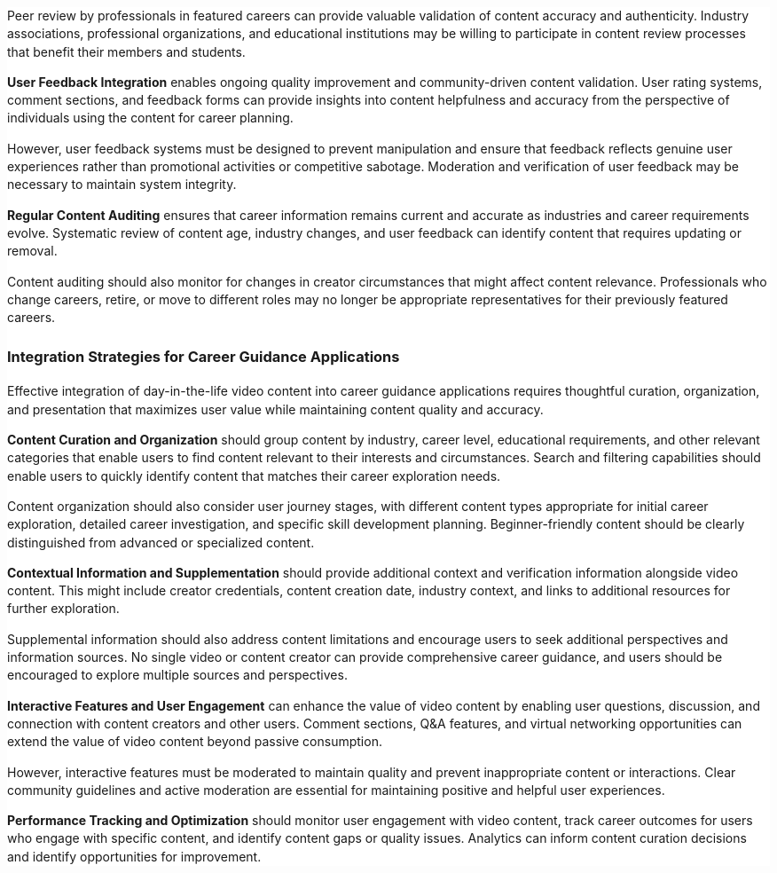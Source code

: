 Peer review by professionals in featured careers can provide valuable validation of content accuracy and authenticity. Industry associations, professional organizations, and educational institutions may be willing to participate in content review processes that benefit their members and students.

**User Feedback Integration** enables ongoing quality improvement and community-driven content validation. User rating systems, comment sections, and feedback forms can provide insights into content helpfulness and accuracy from the perspective of individuals using the content for career planning.

However, user feedback systems must be designed to prevent manipulation and ensure that feedback reflects genuine user experiences rather than promotional activities or competitive sabotage. Moderation and verification of user feedback may be necessary to maintain system integrity.

**Regular Content Auditing** ensures that career information remains current and accurate as industries and career requirements evolve. Systematic review of content age, industry changes, and user feedback can identify content that requires updating or removal.

Content auditing should also monitor for changes in creator circumstances that might affect content relevance. Professionals who change careers, retire, or move to different roles may no longer be appropriate representatives for their previously featured careers.

### Integration Strategies for Career Guidance Applications

Effective integration of day-in-the-life video content into career guidance applications requires thoughtful curation, organization, and presentation that maximizes user value while maintaining content quality and accuracy.

**Content Curation and Organization** should group content by industry, career level, educational requirements, and other relevant categories that enable users to find content relevant to their interests and circumstances. Search and filtering capabilities should enable users to quickly identify content that matches their career exploration needs.

Content organization should also consider user journey stages, with different content types appropriate for initial career exploration, detailed career investigation, and specific skill development planning. Beginner-friendly content should be clearly distinguished from advanced or specialized content.

**Contextual Information and Supplementation** should provide additional context and verification information alongside video content. This might include creator credentials, content creation date, industry context, and links to additional resources for further exploration.

Supplemental information should also address content limitations and encourage users to seek additional perspectives and information sources. No single video or content creator can provide comprehensive career guidance, and users should be encouraged to explore multiple sources and perspectives.

**Interactive Features and User Engagement** can enhance the value of video content by enabling user questions, discussion, and connection with content creators and other users. Comment sections, Q&A features, and virtual networking opportunities can extend the value of video content beyond passive consumption.

However, interactive features must be moderated to maintain quality and prevent inappropriate content or interactions. Clear community guidelines and active moderation are essential for maintaining positive and helpful user experiences.

**Performance Tracking and Optimization** should monitor user engagement with video content, track career outcomes for users who engage with specific content, and identify content gaps or quality issues. Analytics can inform content curation decisions and identify opportunities for improvement.
